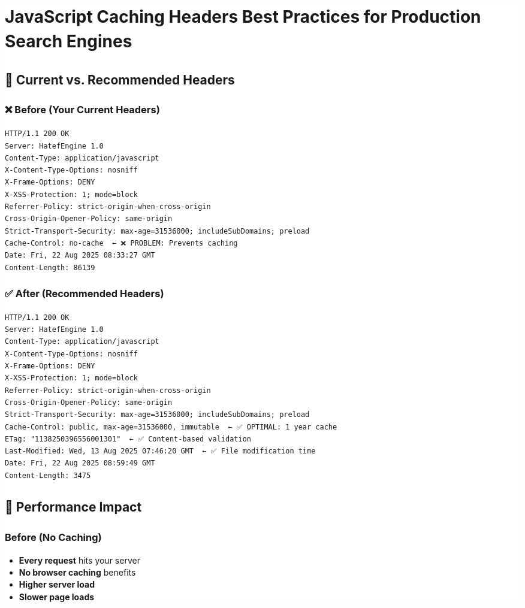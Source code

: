 # JavaScript Caching Headers Best Practices for Production Search Engines

## 🎯 **Current vs. Recommended Headers**

### **❌ Before (Your Current Headers)**

```
HTTP/1.1 200 OK
Server: HatefEngine 1.0
Content-Type: application/javascript
X-Content-Type-Options: nosniff
X-Frame-Options: DENY
X-XSS-Protection: 1; mode=block
Referrer-Policy: strict-origin-when-cross-origin
Cross-Origin-Opener-Policy: same-origin
Strict-Transport-Security: max-age=31536000; includeSubDomains; preload
Cache-Control: no-cache  ← ❌ PROBLEM: Prevents caching
Date: Fri, 22 Aug 2025 08:33:27 GMT
Content-Length: 86139
```

### **✅ After (Recommended Headers)**

```
HTTP/1.1 200 OK
Server: HatefEngine 1.0
Content-Type: application/javascript
X-Content-Type-Options: nosniff
X-Frame-Options: DENY
X-XSS-Protection: 1; mode=block
Referrer-Policy: strict-origin-when-cross-origin
Cross-Origin-Opener-Policy: same-origin
Strict-Transport-Security: max-age=31536000; includeSubDomains; preload
Cache-Control: public, max-age=31536000, immutable  ← ✅ OPTIMAL: 1 year cache
ETag: "1138250396556001301"  ← ✅ Content-based validation
Last-Modified: Wed, 13 Aug 2025 07:46:20 GMT  ← ✅ File modification time
Date: Fri, 22 Aug 2025 08:59:49 GMT
Content-Length: 3475
```

## 🚀 **Performance Impact**

### **Before (No Caching)**

- **Every request** hits your server
- **No browser caching** benefits
- **Higher server load**
- **Slower page loads**

